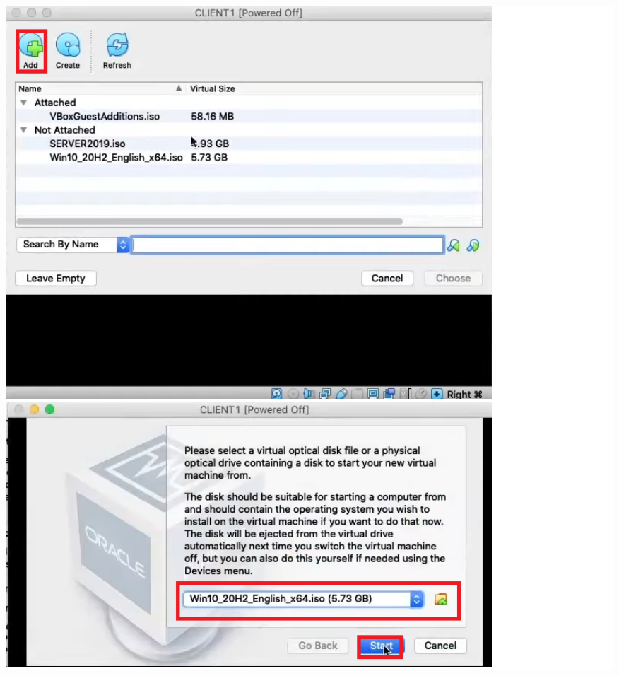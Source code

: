 <img src="client8.png" height="80%" width="80%" alt="Disk Sanitization Steps"/>
<img src="client9.png" height="80%" width="80%" alt="Disk Sanitization Steps"/>